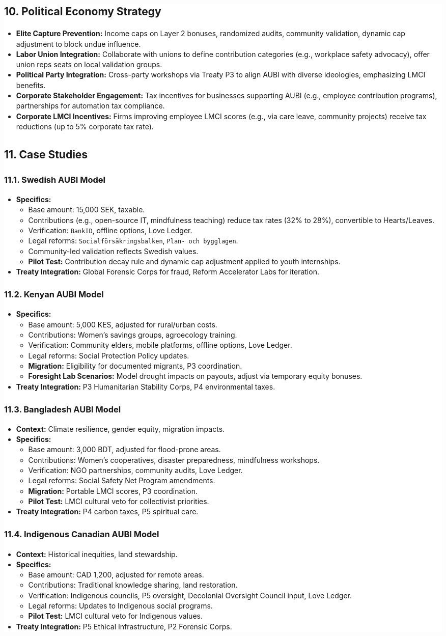 ## 10. Political Economy Strategy
- **Elite Capture Prevention:** Income caps on Layer 2 bonuses, randomized audits, community validation, dynamic cap adjustment to block undue influence.
- **Labor Union Integration:** Collaborate with unions to define contribution categories (e.g., workplace safety advocacy), offer union reps seats on local validation groups.
- **Political Party Integration:** Cross-party workshops via Treaty P3 to align AUBI with diverse ideologies, emphasizing LMCI benefits.
- **Corporate Stakeholder Engagement:** Tax incentives for businesses supporting AUBI (e.g., employee contribution programs), partnerships for automation tax compliance.
- **Corporate LMCI Incentives:** Firms improving employee LMCI scores (e.g., via care leave, community projects) receive tax reductions (up to 5% corporate tax rate).

## 11. Case Studies
### 11.1. Swedish AUBI Model
- **Specifics:**
  - Base amount: 15,000 SEK, taxable.
  - Contributions (e.g., open-source IT, mindfulness teaching) reduce tax rates (32% to 28%), convertible to Hearts/Leaves.
  - Verification: `BankID`, offline options, Love Ledger.
  - Legal reforms: `Socialförsäkringsbalken`, `Plan- och bygglagen`.
  - Community-led validation reflects Swedish values.
  - **Pilot Test:** Contribution decay rule and dynamic cap adjustment applied to youth internships.
- **Treaty Integration:** Global Forensic Corps for fraud, Reform Accelerator Labs for iteration.

### 11.2. Kenyan AUBI Model
- **Specifics:**
  - Base amount: 5,000 KES, adjusted for rural/urban costs.
  - Contributions: Women’s savings groups, agroecology training.
  - Verification: Community elders, mobile platforms, offline options, Love Ledger.
  - Legal reforms: Social Protection Policy updates.
  - **Migration:** Eligibility for documented migrants, P3 coordination.
  - **Foresight Lab Scenarios:** Model drought impacts on payouts, adjust via temporary equity bonuses.
- **Treaty Integration:** P3 Humanitarian Stability Corps, P4 environmental taxes.

### 11.3. Bangladesh AUBI Model
- **Context:** Climate resilience, gender equity, migration impacts.
- **Specifics:**
  - Base amount: 3,000 BDT, adjusted for flood-prone areas.
  - Contributions: Women’s cooperatives, disaster preparedness, mindfulness workshops.
  - Verification: NGO partnerships, community audits, Love Ledger.
  - Legal reforms: Social Safety Net Program amendments.
  - **Migration:** Portable LMCI scores, P3 coordination.
  - **Pilot Test:** LMCI cultural veto for collectivist priorities.
- **Treaty Integration:** P4 carbon taxes, P5 spiritual care.

### 11.4. Indigenous Canadian AUBI Model
- **Context:** Historical inequities, land stewardship.
- **Specifics:**
  - Base amount: CAD 1,200, adjusted for remote areas.
  - Contributions: Traditional knowledge sharing, land restoration.
  - Verification: Indigenous councils, P5 oversight, Decolonial Oversight Council input, Love Ledger.
  - Legal reforms: Updates to Indigenous social programs.
  - **Pilot Test:** LMCI cultural veto for Indigenous values.
- **Treaty Integration:** P5 Ethical Infrastructure, P2 Forensic Corps.
